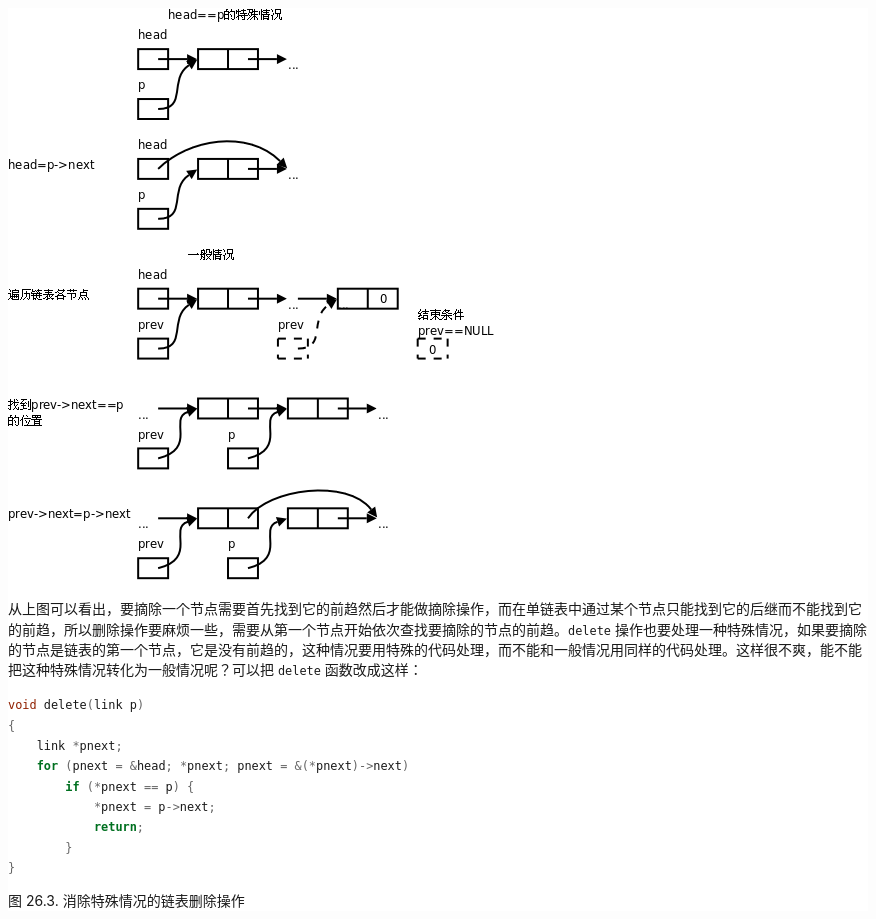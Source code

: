 ![链表的删除操作](../images/linkedlist.delete.png)

从上图可以看出，要摘除一个节点需要首先找到它的前趋然后才能做摘除操作，而在单链表中通过某个节点只能找到它的后继而不能找到它的前趋，所以删除操作要麻烦一些，需要从第一个节点开始依次查找要摘除的节点的前趋。`delete` 操作也要处理一种特殊情况，如果要摘除的节点是链表的第一个节点，它是没有前趋的，这种情况要用特殊的代码处理，而不能和一般情况用同样的代码处理。这样很不爽，能不能把这种特殊情况转化为一般情况呢？可以把 `delete` 函数改成这样：

```c
void delete(link p)
{
	link *pnext;
	for (pnext = &head; *pnext; pnext = &(*pnext)->next)
		if (*pnext == p) {
			*pnext = p->next;
			return;
		}
}
```

<p id="c26-3">图 26.3. 消除特殊情况的链表删除操作</p>
